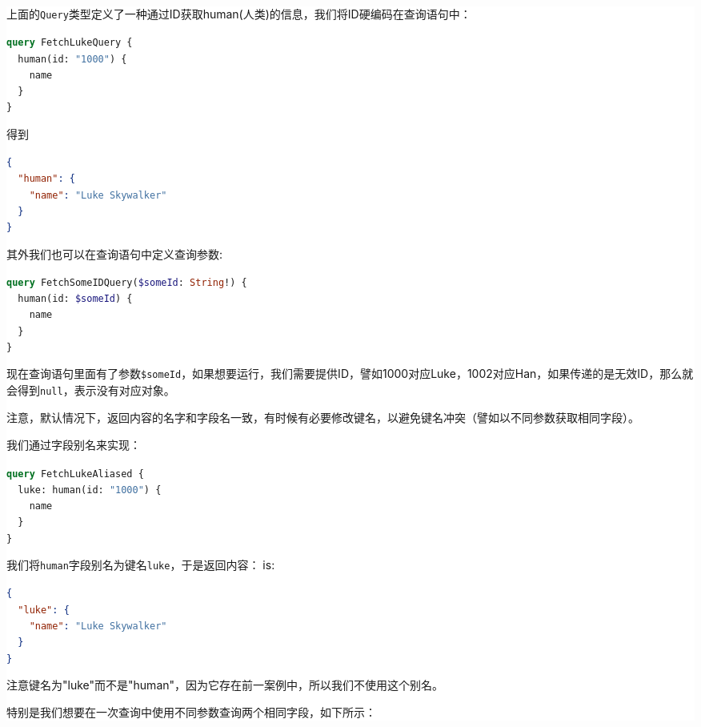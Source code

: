 上面的`Query`类型定义了一种通过ID获取human(人类)的信息，我们将ID硬编码在查询语句中：

```GraphQL
query FetchLukeQuery {
  human(id: "1000") {
    name
  }
}
```

得到

```json
{
  "human": {
    "name": "Luke Skywalker"
  }
}
```

其外我们也可以在查询语句中定义查询参数:

```GraphQL
query FetchSomeIDQuery($someId: String!) {
  human(id: $someId) {
    name
  }
}
```

现在查询语句里面有了参数`$someId`，如果想要运行，我们需要提供ID，譬如1000对应Luke，1002对应Han，如果传递的是无效ID，那么就会得到`null`，表示没有对应对象。

注意，默认情况下，返回内容的名字和字段名一致，有时候有必要修改键名，以避免键名冲突（譬如以不同参数获取相同字段）。

我们通过字段别名来实现：

```GraphQL
query FetchLukeAliased {
  luke: human(id: "1000") {
    name
  }
}
```

我们将`human`字段别名为键名`luke`，于是返回内容：
is:

```json
{
  "luke": {
    "name": "Luke Skywalker"
  }
}
```

注意键名为"luke"而不是"human"，因为它存在前一案例中，所以我们不使用这个别名。

特别是我们想要在一次查询中使用不同参数查询两个相同字段，如下所示：

